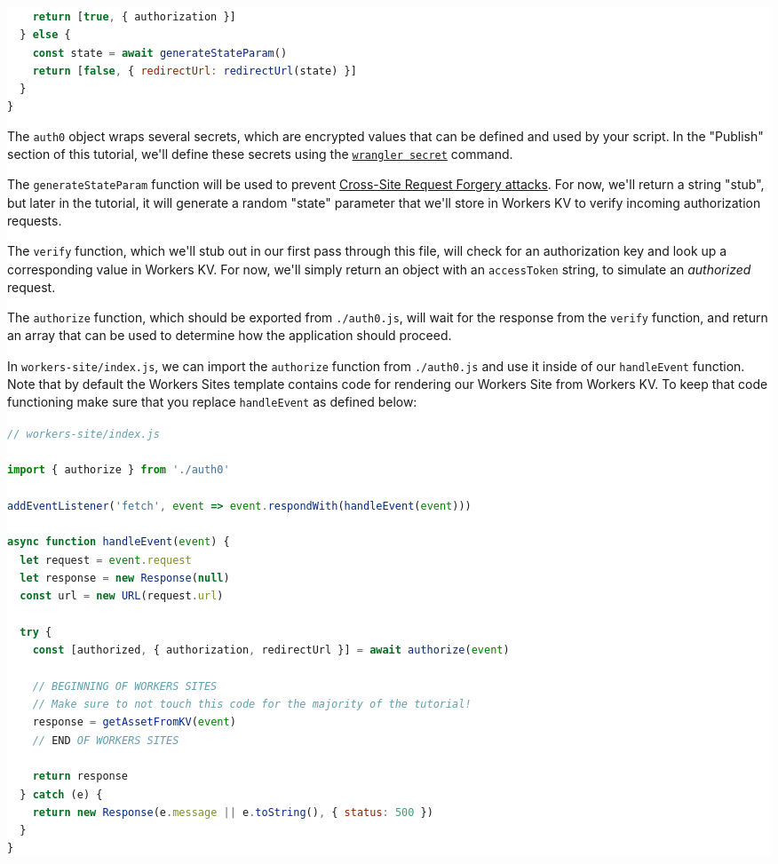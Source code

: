 ```js
    return [true, { authorization }]
  } else {
    const state = await generateStateParam()
    return [false, { redirectUrl: redirectUrl(state) }]
  }
}
```

The `auth0` object wraps several secrets, which are encrypted values that can be defined and used by your script. In the "Publish" section of this tutorial, we'll define these secrets using the [`wrangler secret`](https://developers.cloudflare.com/workers/tooling/wrangler/secrets/) command.

The `generateStateParam` function will be used to prevent [Cross-Site Request Forgery attacks](https://auth0.com/docs/protocols/oauth2/mitigate-csrf-attacks). For now, we'll return a string "stub", but later in the tutorial, it will generate a random "state" parameter that we'll store in Workers KV to verify incoming authorization requests.

The `verify` function, which we'll stub out in our first pass through this file, will check for an authorization key and look up a corresponding value in Workers KV. For now, we'll simply return an object with an `accessToken` string, to simulate an _authorized_ request.

The `authorize` function, which should be exported from `./auth0.js`, will wait for the response from the `verify` function, and return an array that can be used to determine how the application should proceed.

In `workers-site/index.js`, we can import the `authorize` function from `./auth0.js` and use it inside of our `handleEvent` function. Note that by default the Workers Sites template contains code for rendering our Workers Site from Workers KV. To keep that code functioning make sure that you replace `handleEvent` as defined below:

```js
// workers-site/index.js

import { authorize } from './auth0'

addEventListener('fetch', event => event.respondWith(handleEvent(event)))

async function handleEvent(event) {
  let request = event.request
  let response = new Response(null)
  const url = new URL(request.url)

  try {
    const [authorized, { authorization, redirectUrl }] = await authorize(event)

    // BEGINNING OF WORKERS SITES
    // Make sure to not touch this code for the majority of the tutorial!
    response = getAssetFromKV(event)
    // END OF WORKERS SITES

    return response
  } catch (e) {
    return new Response(e.message || e.toString(), { status: 500 })
  }
}
```
